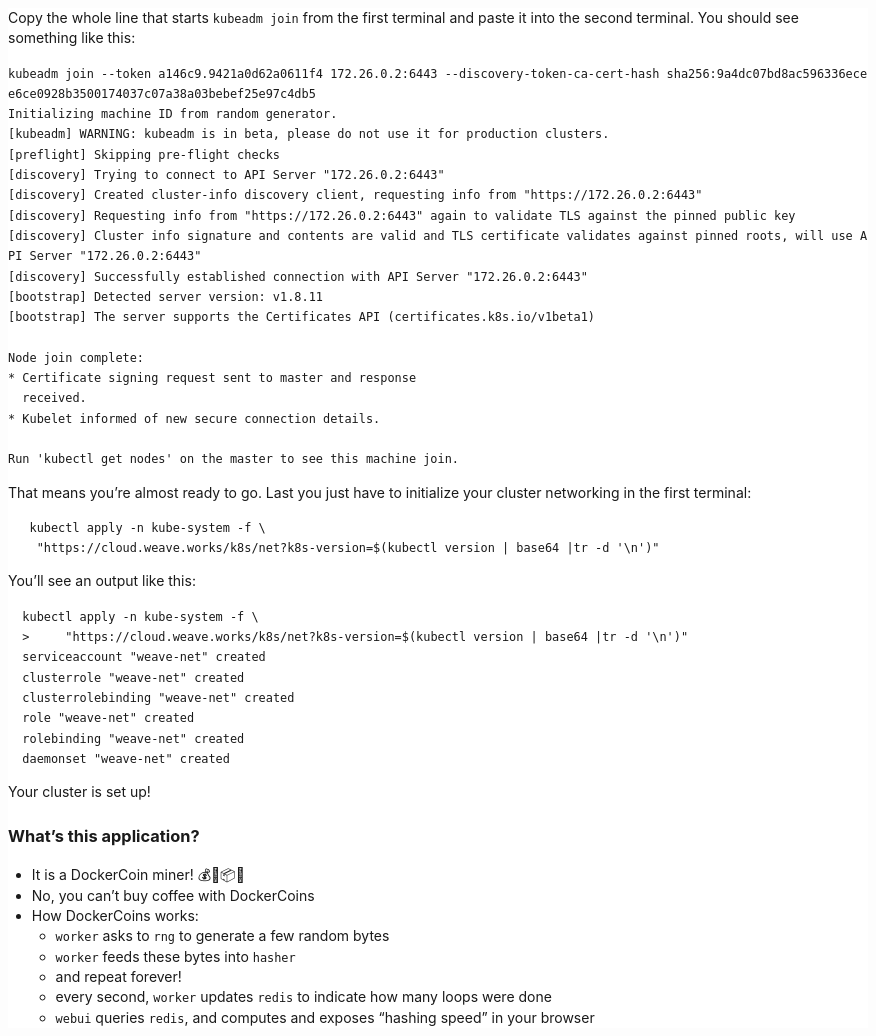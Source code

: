 Copy the whole line that starts `kubeadm join` from the first terminal and paste it into the second terminal. You should see something like this:

```
kubeadm join --token a146c9.9421a0d62a0611f4 172.26.0.2:6443 --discovery-token-ca-cert-hash sha256:9a4dc07bd8ac596336ecee6ce0928b3500174037c07a38a03bebef25e97c4db5
Initializing machine ID from random generator.
[kubeadm] WARNING: kubeadm is in beta, please do not use it for production clusters.
[preflight] Skipping pre-flight checks
[discovery] Trying to connect to API Server "172.26.0.2:6443"
[discovery] Created cluster-info discovery client, requesting info from "https://172.26.0.2:6443"
[discovery] Requesting info from "https://172.26.0.2:6443" again to validate TLS against the pinned public key
[discovery] Cluster info signature and contents are valid and TLS certificate validates against pinned roots, will use API Server "172.26.0.2:6443"
[discovery] Successfully established connection with API Server "172.26.0.2:6443"
[bootstrap] Detected server version: v1.8.11
[bootstrap] The server supports the Certificates API (certificates.k8s.io/v1beta1)

Node join complete:
* Certificate signing request sent to master and response
  received.
* Kubelet informed of new secure connection details.

Run 'kubectl get nodes' on the master to see this machine join.
```

That means you’re almost ready to go. Last you just have to initialize your cluster networking in the first terminal:

```.term1
   kubectl apply -n kube-system -f \
    "https://cloud.weave.works/k8s/net?k8s-version=$(kubectl version | base64 |tr -d '\n')"
```

You’ll see an output like this:

```
  kubectl apply -n kube-system -f \
  >     "https://cloud.weave.works/k8s/net?k8s-version=$(kubectl version | base64 |tr -d '\n')"
  serviceaccount "weave-net" created
  clusterrole "weave-net" created
  clusterrolebinding "weave-net" created
  role "weave-net" created
  rolebinding "weave-net" created
  daemonset "weave-net" created
```

Your cluster is set up!

### What’s this application?

- It is a DockerCoin miner! 💰🐳📦🚢
- No, you can’t buy coffee with DockerCoins
- How DockerCoins works:
  - `worker` asks to `rng` to generate a few random bytes
  - `worker` feeds these bytes into `hasher`
  - and repeat forever!
  - every second, `worker` updates `redis` to indicate how many loops were done
  - `webui` queries `redis`, and computes and exposes “hashing speed” in your browser
